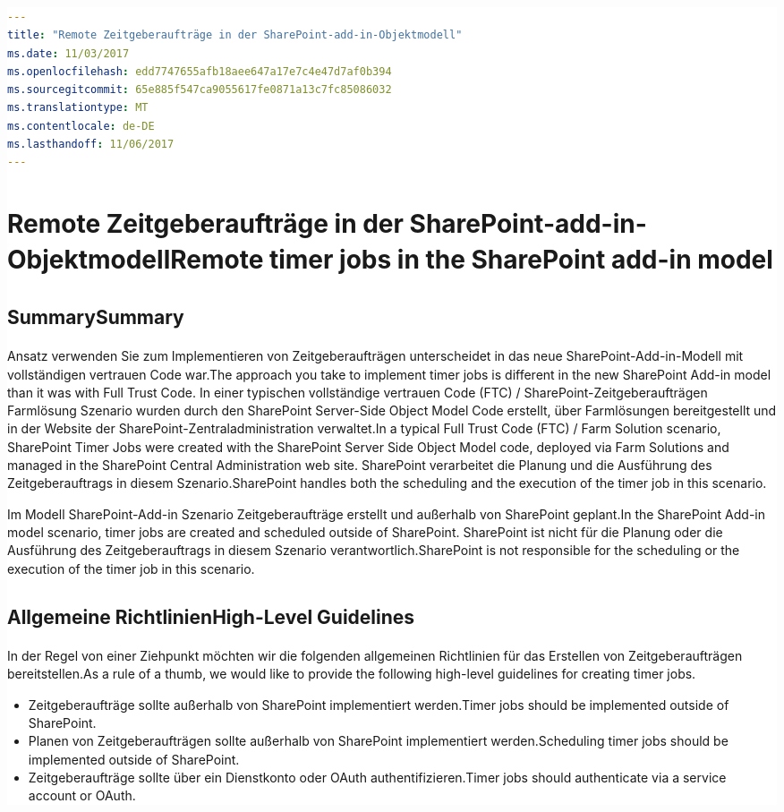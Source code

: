```yaml
---
title: "Remote Zeitgeberaufträge in der SharePoint-add-in-Objektmodell"
ms.date: 11/03/2017
ms.openlocfilehash: edd7747655afb18aee647a17e7c4e47d7af0b394
ms.sourcegitcommit: 65e885f547ca9055617fe0871a13c7fc85086032
ms.translationtype: MT
ms.contentlocale: de-DE
ms.lasthandoff: 11/06/2017
---
```

<a name="remote-timer-jobs-in-the-sharepoint-add-in-model"></a><span data-ttu-id="1bae9-102">Remote Zeitgeberaufträge in der SharePoint-add-in-Objektmodell</span><span class="sxs-lookup"><span data-stu-id="1bae9-102">Remote timer jobs in the SharePoint add-in model</span></span>
================================================

<a name="summary"></a><span data-ttu-id="1bae9-103">Summary</span><span class="sxs-lookup"><span data-stu-id="1bae9-103">Summary</span></span>
-------

<span data-ttu-id="1bae9-104">Ansatz verwenden Sie zum Implementieren von Zeitgeberaufträgen unterscheidet in das neue SharePoint-Add-in-Modell mit vollständigen vertrauen Code war.</span><span class="sxs-lookup"><span data-stu-id="1bae9-104">The approach you take to implement timer jobs is different in the new SharePoint Add-in model than it was with Full Trust Code.</span></span>  <span data-ttu-id="1bae9-105">In einer typischen vollständige vertrauen Code (FTC) / SharePoint-Zeitgeberaufträgen Farmlösung Szenario wurden durch den SharePoint Server-Side Object Model Code erstellt, über Farmlösungen bereitgestellt und in der Website der SharePoint-Zentraladministration verwaltet.</span><span class="sxs-lookup"><span data-stu-id="1bae9-105">In a typical Full Trust Code (FTC) / Farm Solution scenario, SharePoint Timer Jobs were created with the SharePoint Server Side Object Model code, deployed via Farm Solutions and managed in the SharePoint Central Administration web site.</span></span> <span data-ttu-id="1bae9-106">SharePoint verarbeitet die Planung und die Ausführung des Zeitgeberauftrags in diesem Szenario.</span><span class="sxs-lookup"><span data-stu-id="1bae9-106">SharePoint handles both the scheduling and the execution of the timer job in this scenario.</span></span> 

<span data-ttu-id="1bae9-107">Im Modell SharePoint-Add-in Szenario Zeitgeberaufträge erstellt und außerhalb von SharePoint geplant.</span><span class="sxs-lookup"><span data-stu-id="1bae9-107">In the SharePoint Add-in model scenario, timer jobs are created and scheduled outside of SharePoint.</span></span>  <span data-ttu-id="1bae9-108">SharePoint ist nicht für die Planung oder die Ausführung des Zeitgeberauftrags in diesem Szenario verantwortlich.</span><span class="sxs-lookup"><span data-stu-id="1bae9-108">SharePoint is not responsible for the scheduling or the execution of the timer job in this scenario.</span></span>

<a name="high-level-guidelines"></a><span data-ttu-id="1bae9-109">Allgemeine Richtlinien</span><span class="sxs-lookup"><span data-stu-id="1bae9-109">High-Level Guidelines</span></span>
---------------------

<span data-ttu-id="1bae9-110">In der Regel von einer Ziehpunkt möchten wir die folgenden allgemeinen Richtlinien für das Erstellen von Zeitgeberaufträgen bereitstellen.</span><span class="sxs-lookup"><span data-stu-id="1bae9-110">As a rule of a thumb, we would like to provide the following high-level guidelines for creating timer jobs.</span></span>

- <span data-ttu-id="1bae9-111">Zeitgeberaufträge sollte außerhalb von SharePoint implementiert werden.</span><span class="sxs-lookup"><span data-stu-id="1bae9-111">Timer jobs should be implemented outside of SharePoint.</span></span>
- <span data-ttu-id="1bae9-112">Planen von Zeitgeberaufträgen sollte außerhalb von SharePoint implementiert werden.</span><span class="sxs-lookup"><span data-stu-id="1bae9-112">Scheduling timer jobs should be implemented outside of SharePoint.</span></span>
- <span data-ttu-id="1bae9-113">Zeitgeberaufträge sollte über ein Dienstkonto oder OAuth authentifizieren.</span><span class="sxs-lookup"><span data-stu-id="1bae9-113">Timer jobs should authenticate via a service account or OAuth.</span></span>
